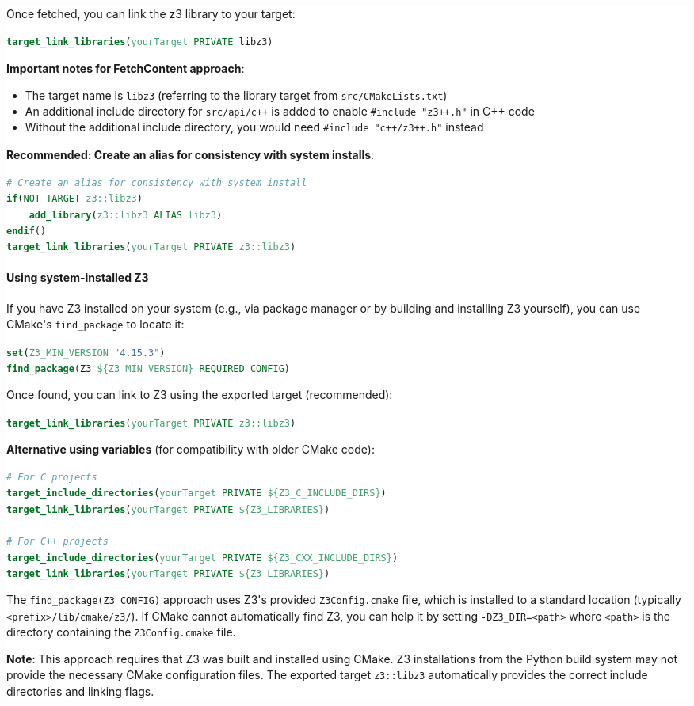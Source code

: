Once fetched, you can link the z3 library to your target:

```cmake
target_link_libraries(yourTarget PRIVATE libz3)
```

**Important notes for FetchContent approach**:
- The target name is `libz3` (referring to the library target from `src/CMakeLists.txt`)
- An additional include directory for `src/api/c++` is added to enable `#include "z3++.h"` in C++ code
- Without the additional include directory, you would need `#include "c++/z3++.h"` instead

**Recommended: Create an alias for consistency with system installs**:

```cmake
# Create an alias for consistency with system install
if(NOT TARGET z3::libz3)
    add_library(z3::libz3 ALIAS libz3)
endif()
target_link_libraries(yourTarget PRIVATE z3::libz3)
```

#### Using system-installed Z3

If you have Z3 installed on your system (e.g., via package manager or by building and installing Z3 yourself), you can use CMake's `find_package` to locate it:

```cmake
set(Z3_MIN_VERSION "4.15.3")
find_package(Z3 ${Z3_MIN_VERSION} REQUIRED CONFIG)
```

Once found, you can link to Z3 using the exported target (recommended):

```cmake
target_link_libraries(yourTarget PRIVATE z3::libz3)
```

**Alternative using variables** (for compatibility with older CMake code):

```cmake
# For C projects
target_include_directories(yourTarget PRIVATE ${Z3_C_INCLUDE_DIRS})
target_link_libraries(yourTarget PRIVATE ${Z3_LIBRARIES})

# For C++ projects  
target_include_directories(yourTarget PRIVATE ${Z3_CXX_INCLUDE_DIRS})
target_link_libraries(yourTarget PRIVATE ${Z3_LIBRARIES})
```

The `find_package(Z3 CONFIG)` approach uses Z3's provided `Z3Config.cmake` file, which is installed to a standard location (typically `<prefix>/lib/cmake/z3/`). If CMake cannot automatically find Z3, you can help it by setting `-DZ3_DIR=<path>` where `<path>` is the directory containing the `Z3Config.cmake` file.

**Note**: This approach requires that Z3 was built and installed using CMake. Z3 installations from the Python build system may not provide the necessary CMake configuration files. The exported target `z3::libz3` automatically provides the correct include directories and linking flags.
